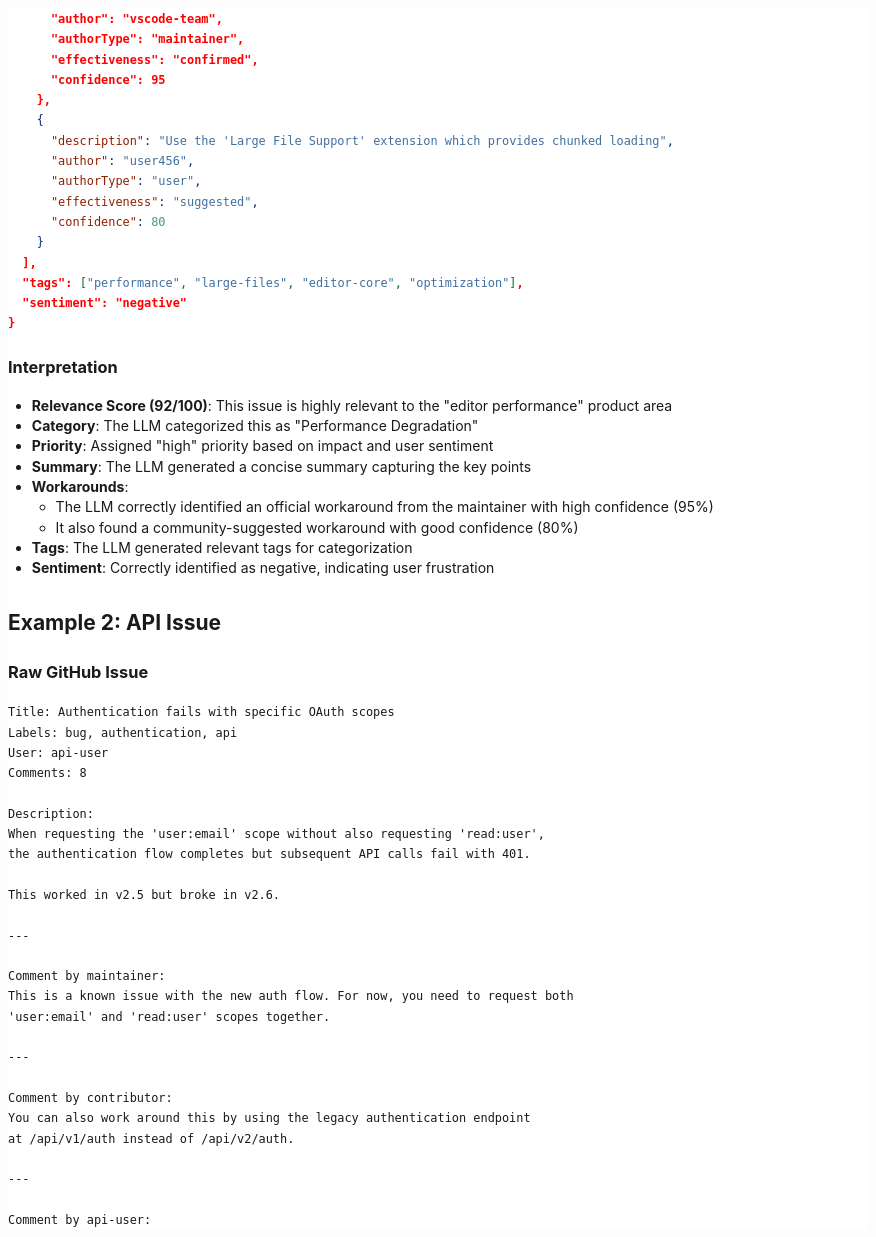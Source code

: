 ```json
      "author": "vscode-team",
      "authorType": "maintainer",
      "effectiveness": "confirmed",
      "confidence": 95
    },
    {
      "description": "Use the 'Large File Support' extension which provides chunked loading",
      "author": "user456",
      "authorType": "user",
      "effectiveness": "suggested",
      "confidence": 80
    }
  ],
  "tags": ["performance", "large-files", "editor-core", "optimization"],
  "sentiment": "negative"
}
```

### Interpretation

- **Relevance Score (92/100)**: This issue is highly relevant to the "editor performance" product area
- **Category**: The LLM categorized this as "Performance Degradation"
- **Priority**: Assigned "high" priority based on impact and user sentiment
- **Summary**: The LLM generated a concise summary capturing the key points
- **Workarounds**:
  - The LLM correctly identified an official workaround from the maintainer with high confidence (95%)
  - It also found a community-suggested workaround with good confidence (80%)
- **Tags**: The LLM generated relevant tags for categorization
- **Sentiment**: Correctly identified as negative, indicating user frustration

## Example 2: API Issue

### Raw GitHub Issue

```
Title: Authentication fails with specific OAuth scopes
Labels: bug, authentication, api
User: api-user
Comments: 8

Description:
When requesting the 'user:email' scope without also requesting 'read:user',
the authentication flow completes but subsequent API calls fail with 401.

This worked in v2.5 but broke in v2.6.

---

Comment by maintainer:
This is a known issue with the new auth flow. For now, you need to request both
'user:email' and 'read:user' scopes together.

---

Comment by contributor:
You can also work around this by using the legacy authentication endpoint
at /api/v1/auth instead of /api/v2/auth.

---

Comment by api-user:
```